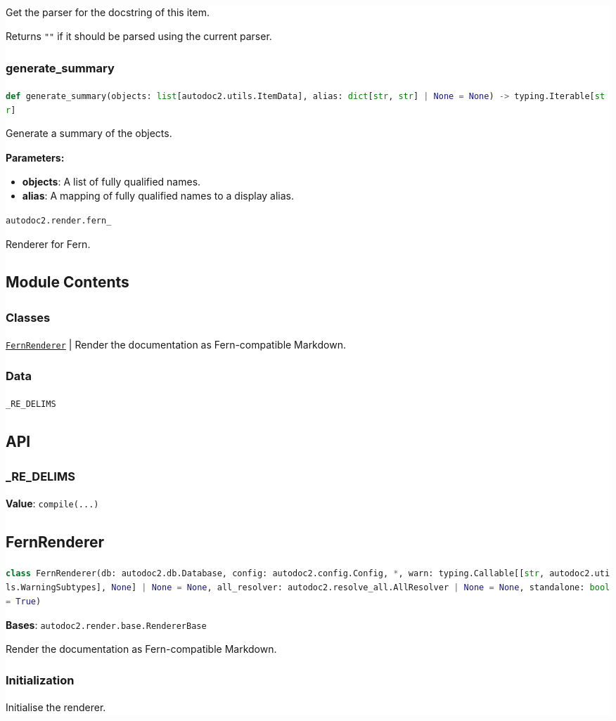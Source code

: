 Get the parser for the docstring of this item.

Returns `""` if it should be parsed using the current parser.


### generate_summary

```python
def generate_summary(objects: list[autodoc2.utils.ItemData], alias: dict[str, str] | None = None) -> typing.Iterable[str]
```

Generate a summary of the objects.

**Parameters:**

- **objects**: A list of fully qualified names.
- **alias**: A mapping of fully qualified names to a display alias.


`autodoc2.render.fern_`

Renderer for Fern.

## Module Contents

### Classes

[`FernRenderer`](#fernrenderer) | Render the documentation as Fern-compatible Markdown.

### Data

`_RE_DELIMS`

## API

### _RE_DELIMS
**Value**: `compile(...)`



## FernRenderer

```python
class FernRenderer(db: autodoc2.db.Database, config: autodoc2.config.Config, *, warn: typing.Callable[[str, autodoc2.utils.WarningSubtypes], None] | None = None, all_resolver: autodoc2.resolve_all.AllResolver | None = None, standalone: bool = True)
```

**Bases**: `autodoc2.render.base.RendererBase`

Render the documentation as Fern-compatible Markdown.

### Initialization

Initialise the renderer.
